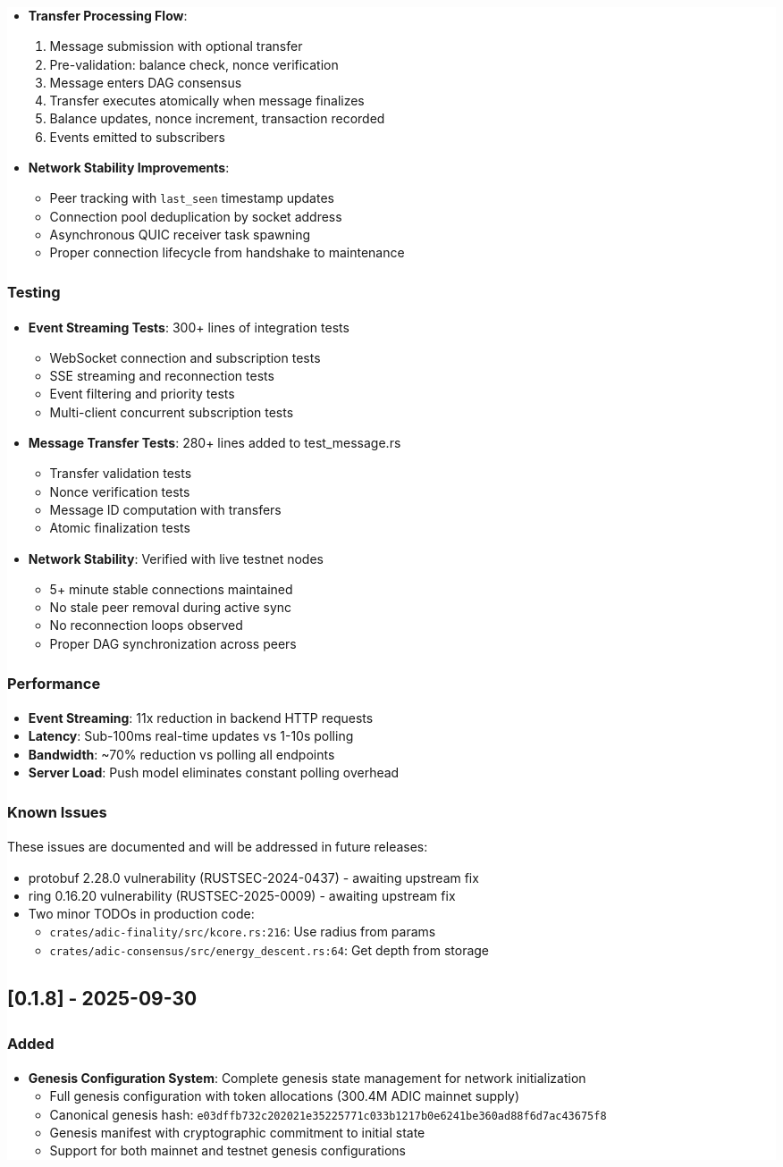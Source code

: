 - **Transfer Processing Flow**:
  1. Message submission with optional transfer
  2. Pre-validation: balance check, nonce verification
  3. Message enters DAG consensus
  4. Transfer executes atomically when message finalizes
  5. Balance updates, nonce increment, transaction recorded
  6. Events emitted to subscribers

- **Network Stability Improvements**:
  - Peer tracking with `last_seen` timestamp updates
  - Connection pool deduplication by socket address
  - Asynchronous QUIC receiver task spawning
  - Proper connection lifecycle from handshake to maintenance

### Testing
- **Event Streaming Tests**: 300+ lines of integration tests
  - WebSocket connection and subscription tests
  - SSE streaming and reconnection tests
  - Event filtering and priority tests
  - Multi-client concurrent subscription tests

- **Message Transfer Tests**: 280+ lines added to test_message.rs
  - Transfer validation tests
  - Nonce verification tests
  - Message ID computation with transfers
  - Atomic finalization tests

- **Network Stability**: Verified with live testnet nodes
  - 5+ minute stable connections maintained
  - No stale peer removal during active sync
  - No reconnection loops observed
  - Proper DAG synchronization across peers

### Performance
- **Event Streaming**: 11x reduction in backend HTTP requests
- **Latency**: Sub-100ms real-time updates vs 1-10s polling
- **Bandwidth**: ~70% reduction vs polling all endpoints
- **Server Load**: Push model eliminates constant polling overhead

### Known Issues
These issues are documented and will be addressed in future releases:
- protobuf 2.28.0 vulnerability (RUSTSEC-2024-0437) - awaiting upstream fix
- ring 0.16.20 vulnerability (RUSTSEC-2025-0009) - awaiting upstream fix
- Two minor TODOs in production code:
  - `crates/adic-finality/src/kcore.rs:216`: Use radius from params
  - `crates/adic-consensus/src/energy_descent.rs:64`: Get depth from storage

## [0.1.8] - 2025-09-30

### Added
- **Genesis Configuration System**: Complete genesis state management for network initialization
  - Full genesis configuration with token allocations (300.4M ADIC mainnet supply)
  - Canonical genesis hash: `e03dffb732c202021e35225771c033b1217b0e6241be360ad88f6d7ac43675f8`
  - Genesis manifest with cryptographic commitment to initial state
  - Support for both mainnet and testnet genesis configurations
